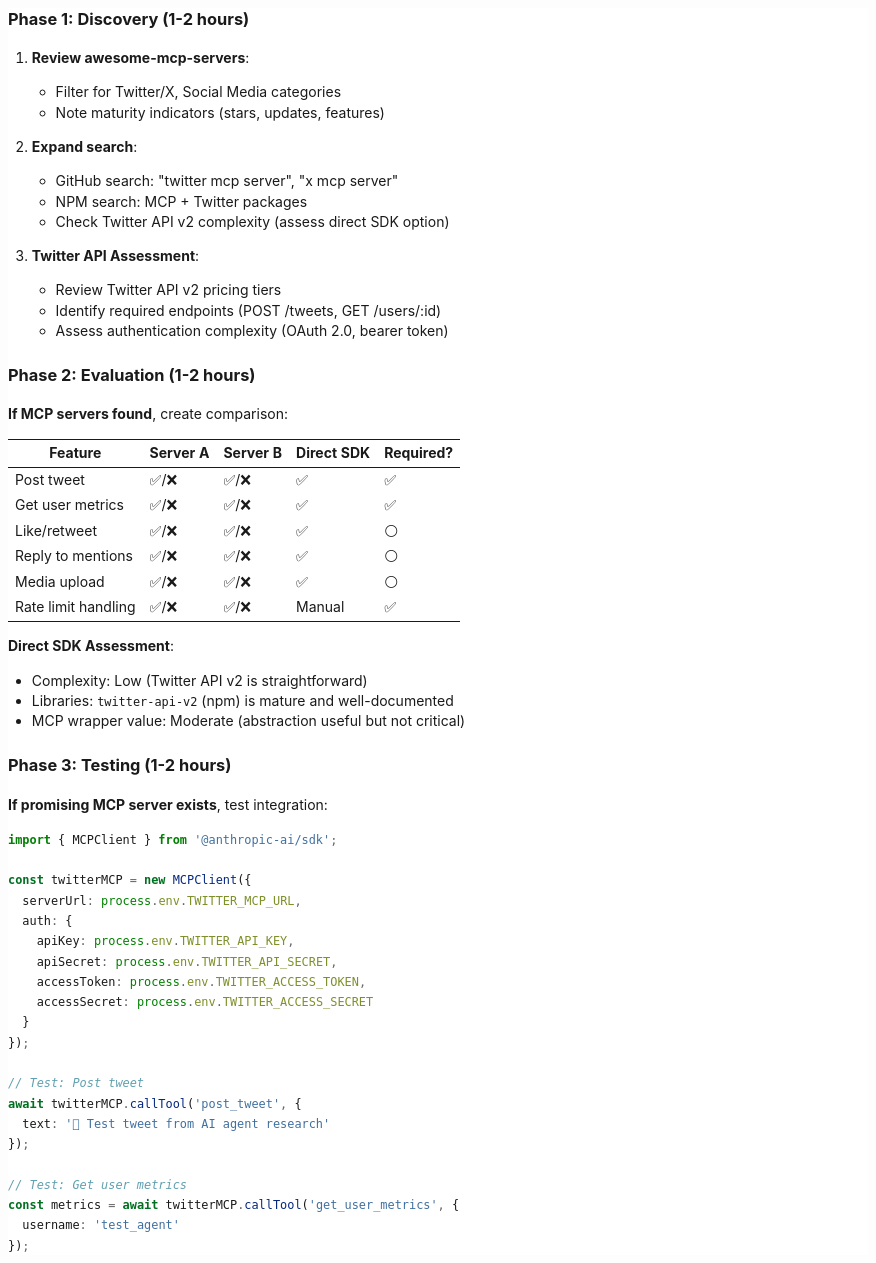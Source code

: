 ### Phase 1: Discovery (1-2 hours)

1. **Review awesome-mcp-servers**:
   - Filter for Twitter/X, Social Media categories
   - Note maturity indicators (stars, updates, features)

2. **Expand search**:
   - GitHub search: "twitter mcp server", "x mcp server"
   - NPM search: MCP + Twitter packages
   - Check Twitter API v2 complexity (assess direct SDK option)

3. **Twitter API Assessment**:
   - Review Twitter API v2 pricing tiers
   - Identify required endpoints (POST /tweets, GET /users/:id)
   - Assess authentication complexity (OAuth 2.0, bearer token)

### Phase 2: Evaluation (1-2 hours)

**If MCP servers found**, create comparison:

| Feature              | Server A | Server B | Direct SDK | Required? |
|---------------------|----------|----------|------------|-----------|
| Post tweet          | ✅/❌    | ✅/❌    | ✅         | ✅        |
| Get user metrics    | ✅/❌    | ✅/❌    | ✅         | ✅        |
| Like/retweet        | ✅/❌    | ✅/❌    | ✅         | ⚪        |
| Reply to mentions   | ✅/❌    | ✅/❌    | ✅         | ⚪        |
| Media upload        | ✅/❌    | ✅/❌    | ✅         | ⚪        |
| Rate limit handling | ✅/❌    | ✅/❌    | Manual     | ✅        |

**Direct SDK Assessment**:
- Complexity: Low (Twitter API v2 is straightforward)
- Libraries: `twitter-api-v2` (npm) is mature and well-documented
- MCP wrapper value: Moderate (abstraction useful but not critical)

### Phase 3: Testing (1-2 hours)

**If promising MCP server exists**, test integration:

```typescript
import { MCPClient } from '@anthropic-ai/sdk';

const twitterMCP = new MCPClient({
  serverUrl: process.env.TWITTER_MCP_URL,
  auth: {
    apiKey: process.env.TWITTER_API_KEY,
    apiSecret: process.env.TWITTER_API_SECRET,
    accessToken: process.env.TWITTER_ACCESS_TOKEN,
    accessSecret: process.env.TWITTER_ACCESS_SECRET
  }
});

// Test: Post tweet
await twitterMCP.callTool('post_tweet', {
  text: '🤖 Test tweet from AI agent research'
});

// Test: Get user metrics
const metrics = await twitterMCP.callTool('get_user_metrics', {
  username: 'test_agent'
});
```
